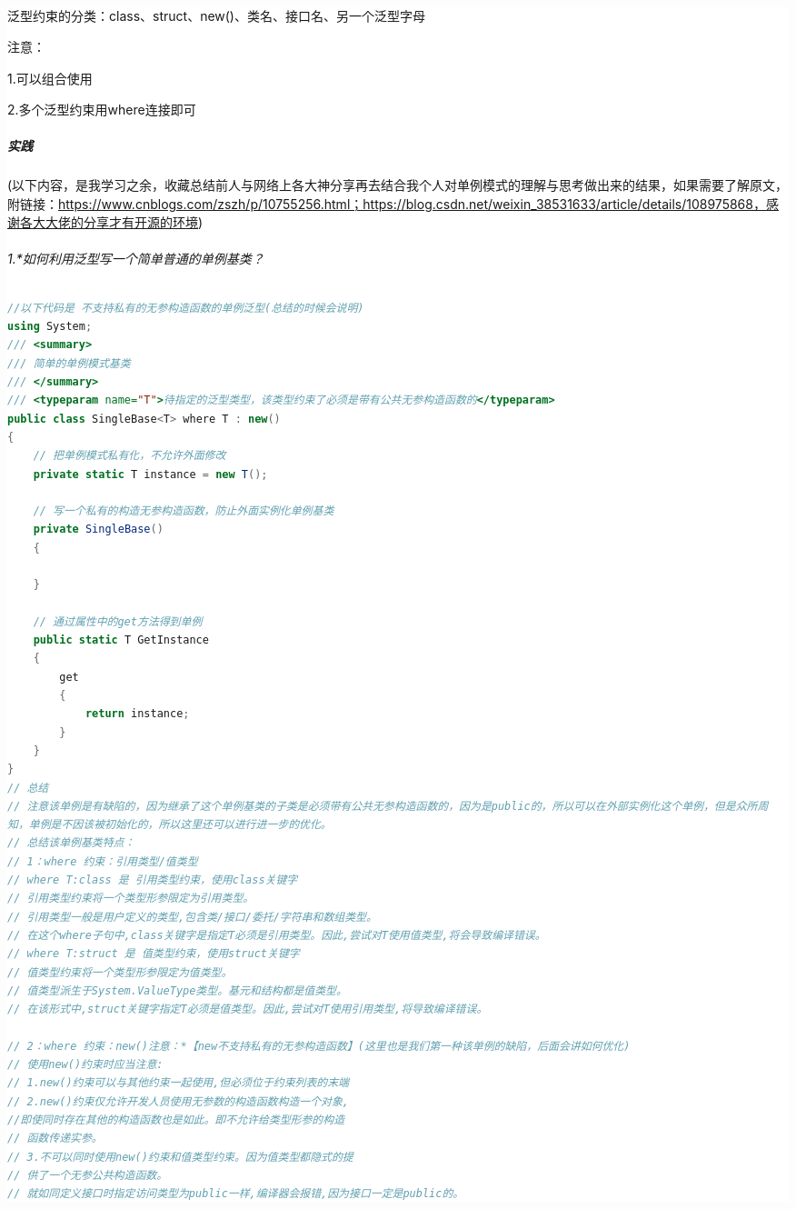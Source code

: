 泛型约束的分类：class、struct、new()、类名、接口名、另一个泛型字母

注意：

1.可以组合使用

2.多个泛型约束用where连接即可



##### 实践

(以下内容，是我学习之余，收藏总结前人与网络上各大神分享再去结合我个人对单例模式的理解与思考做出来的结果，如果需要了解原文，附链接：https://www.cnblogs.com/zszh/p/10755256.html；https://blog.csdn.net/weixin_38531633/article/details/108975868，感谢各大大佬的分享才有开源的环境)

###### 1.*如何利用泛型写一个简单普通的单例基类？

~~~C#
//以下代码是 不支持私有的无参构造函数的单例泛型(总结的时候会说明)
using System;
/// <summary>
/// 简单的单例模式基类
/// </summary>
/// <typeparam name="T">待指定的泛型类型，该类型约束了必须是带有公共无参构造函数的</typeparam>
public class SingleBase<T> where T : new()
{
    // 把单例模式私有化，不允许外面修改
    private static T instance = new T();

    // 写一个私有的构造无参构造函数，防止外面实例化单例基类
    private SingleBase()
    { 
		
    }

    // 通过属性中的get方法得到单例
    public static T GetInstance
    {
        get
        {
            return instance;
        }
    }
}	
// 总结
// 注意该单例是有缺陷的，因为继承了这个单例基类的子类是必须带有公共无参构造函数的，因为是public的，所以可以在外部实例化这个单例，但是众所周知，单例是不因该被初始化的，所以这里还可以进行进一步的优化。
// 总结该单例基类特点：
// 1：where 约束：引用类型/值类型
// where T:class 是 引用类型约束，使用class关键字
// 引用类型约束将一个类型形参限定为引用类型。
// 引用类型一般是用户定义的类型,包含类/接口/委托/字符串和数组类型。
// 在这个where子句中,class关键字是指定T必须是引用类型。因此,尝试对T使用值类型,将会导致编译错误。
// where T:struct 是 值类型约束，使用struct关键字
// 值类型约束将一个类型形参限定为值类型。
// 值类型派生于System.ValueType类型。基元和结构都是值类型。
// 在该形式中,struct关键字指定T必须是值类型。因此,尝试对T使用引用类型,将导致编译错误。

// 2：where 约束：new()注意：*【new不支持私有的无参构造函数】(这里也是我们第一种该单例的缺陷，后面会讲如何优化)
// 使用new()约束时应当注意:
// 1.new()约束可以与其他约束一起使用,但必须位于约束列表的末端
// 2.new()约束仅允许开发人员使用无参数的构造函数构造一个对象,
//即使同时存在其他的构造函数也是如此。即不允许给类型形参的构造
// 函数传递实参。
// 3.不可以同时使用new()约束和值类型约束。因为值类型都隐式的提
// 供了一个无参公共构造函数。
// 就如同定义接口时指定访问类型为public一样,编译器会报错,因为接口一定是public的。
~~~